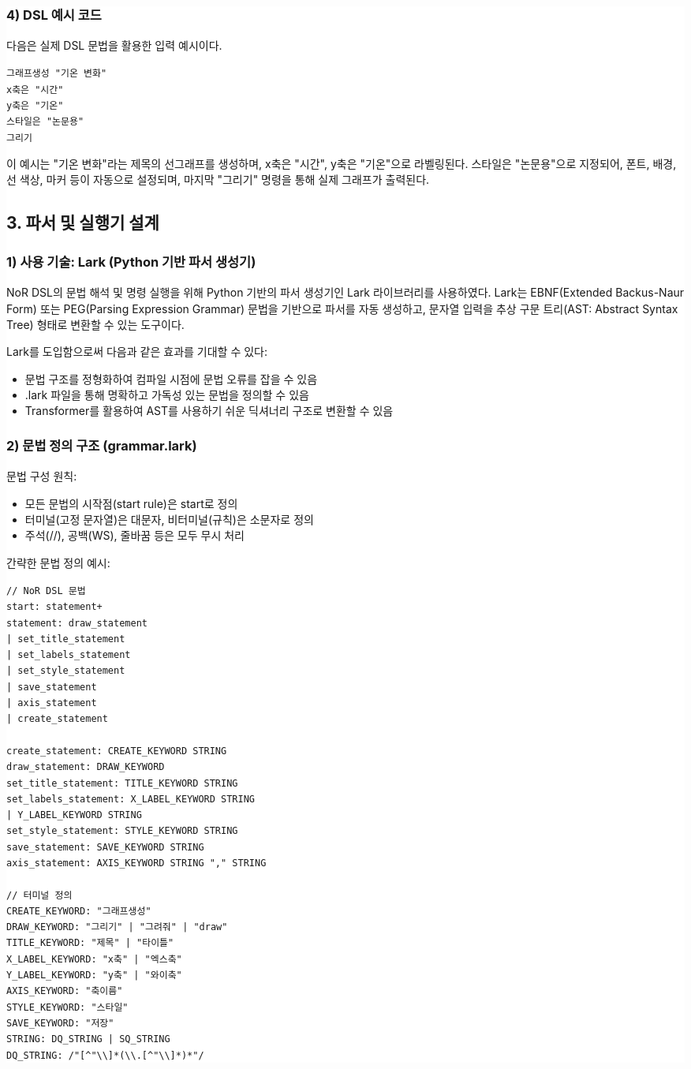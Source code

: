 ### 4) DSL 예시 코드
다음은 실제 DSL 문법을 활용한 입력 예시이다.

```
그래프생성 "기온 변화"
x축은 "시간"
y축은 "기온"
스타일은 "논문용"
그리기
```

이 예시는 "기온 변화"라는 제목의 선그래프를 생성하며, x축은 "시간", y축은 "기온"으로 라벨링된다. 스타일은 "논문용"으로 지정되어, 폰트, 배경, 선 색상, 마커 등이 자동으로 설정되며, 마지막 "그리기" 명령을 통해 실제 그래프가 출력된다.

## 3. 파서 및 실행기 설계

### 1) 사용 기술: Lark (Python 기반 파서 생성기)
NoR DSL의 문법 해석 및 명령 실행을 위해 Python 기반의 파서 생성기인 Lark 라이브러리를 사용하였다. Lark는 EBNF(Extended Backus-Naur Form) 또는 PEG(Parsing Expression Grammar) 문법을 기반으로 파서를 자동 생성하고, 문자열 입력을 추상 구문 트리(AST: Abstract Syntax Tree) 형태로 변환할 수 있는 도구이다.

Lark를 도입함으로써 다음과 같은 효과를 기대할 수 있다:
- 문법 구조를 정형화하여 컴파일 시점에 문법 오류를 잡을 수 있음
- .lark 파일을 통해 명확하고 가독성 있는 문법을 정의할 수 있음
- Transformer를 활용하여 AST를 사용하기 쉬운 딕셔너리 구조로 변환할 수 있음

### 2) 문법 정의 구조 (grammar.lark)
문법 구성 원칙:
- 모든 문법의 시작점(start rule)은 start로 정의
- 터미널(고정 문자열)은 대문자, 비터미널(규칙)은 소문자로 정의
- 주석(//), 공백(WS), 줄바꿈 등은 모두 무시 처리

간략한 문법 정의 예시:
```
// NoR DSL 문법
start: statement+
statement: draw_statement
| set_title_statement
| set_labels_statement
| set_style_statement
| save_statement
| axis_statement
| create_statement

create_statement: CREATE_KEYWORD STRING
draw_statement: DRAW_KEYWORD
set_title_statement: TITLE_KEYWORD STRING
set_labels_statement: X_LABEL_KEYWORD STRING
| Y_LABEL_KEYWORD STRING
set_style_statement: STYLE_KEYWORD STRING
save_statement: SAVE_KEYWORD STRING
axis_statement: AXIS_KEYWORD STRING "," STRING

// 터미널 정의
CREATE_KEYWORD: "그래프생성"
DRAW_KEYWORD: "그리기" | "그려줘" | "draw"
TITLE_KEYWORD: "제목" | "타이틀"
X_LABEL_KEYWORD: "x축" | "엑스축"
Y_LABEL_KEYWORD: "y축" | "와이축"
AXIS_KEYWORD: "축이름"
STYLE_KEYWORD: "스타일"
SAVE_KEYWORD: "저장"
STRING: DQ_STRING | SQ_STRING
DQ_STRING: /"[^"\\]*(\\.[^"\\]*)*"/
```